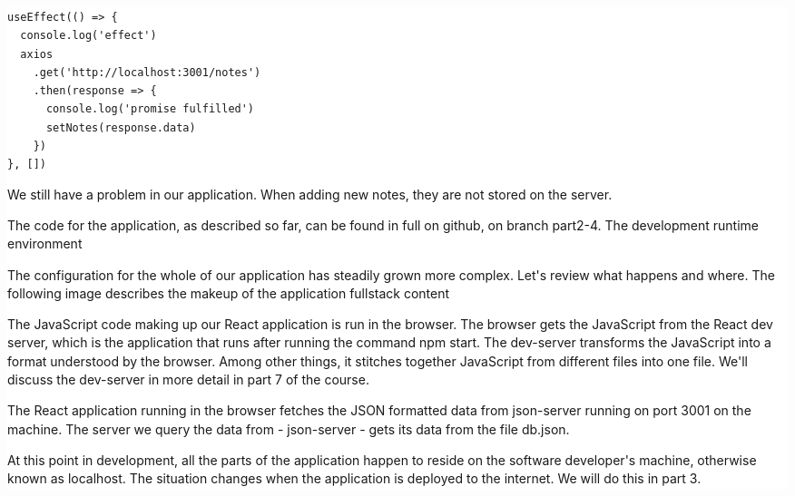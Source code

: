 ```
useEffect(() => {
  console.log('effect')
  axios
    .get('http://localhost:3001/notes')
    .then(response => {
      console.log('promise fulfilled')
      setNotes(response.data)
    })
}, [])
```
We still have a problem in our application. When adding new notes, they are not stored on the server.

The code for the application, as described so far, can be found in full on github, on branch part2-4.
The development runtime environment

The configuration for the whole of our application has steadily grown more complex. Let's review what happens and where. The following image describes the makeup of the application
fullstack content

The JavaScript code making up our React application is run in the browser. The browser gets the JavaScript from the React dev server, which is the application that runs after running the command npm start. The dev-server transforms the JavaScript into a format understood by the browser. Among other things, it stitches together JavaScript from different files into one file. We'll discuss the dev-server in more detail in part 7 of the course.

The React application running in the browser fetches the JSON formatted data from json-server running on port 3001 on the machine. The server we query the data from - json-server - gets its data from the file db.json.

At this point in development, all the parts of the application happen to reside on the software developer's machine, otherwise known as localhost. The situation changes when the application is deployed to the internet. We will do this in part 3.
